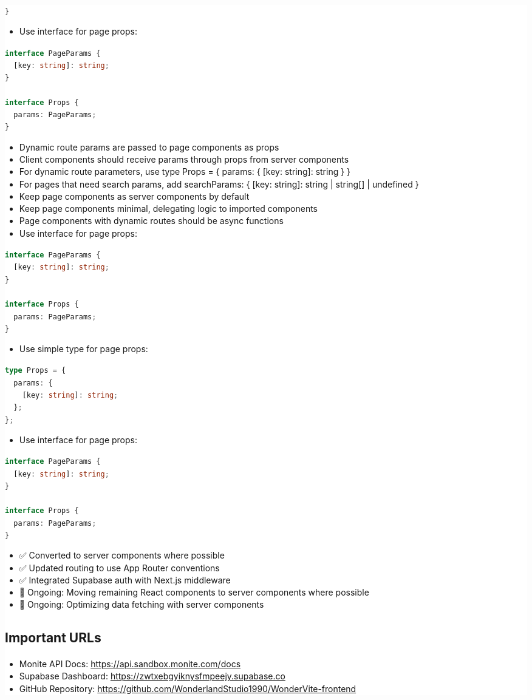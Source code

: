 ```typescript
}
```
- Use interface for page props:
```typescript
interface PageParams {
  [key: string]: string;
}

interface Props {
  params: PageParams;
}
```
- Dynamic route params are passed to page components as props
- Client components should receive params through props from server components
- For dynamic route parameters, use type Props = { params: { [key: string]: string } }
- For pages that need search params, add searchParams: { [key: string]: string | string[] | undefined }
- Keep page components as server components by default
- Keep page components minimal, delegating logic to imported components
- Page components with dynamic routes should be async functions
- Use interface for page props:
```typescript
interface PageParams {
  [key: string]: string;
}

interface Props {
  params: PageParams;
}
```
- Use simple type for page props:
```typescript
type Props = {
  params: {
    [key: string]: string;
  };
};
```
- Use interface for page props:
```typescript
interface PageParams {
  [key: string]: string;
}

interface Props {
  params: PageParams;
}
```
- ✅ Converted to server components where possible
- ✅ Updated routing to use App Router conventions
- ✅ Integrated Supabase auth with Next.js middleware
- 🔄 Ongoing: Moving remaining React components to server components where possible
- 🔄 Ongoing: Optimizing data fetching with server components

## Important URLs
- Monite API Docs: https://api.sandbox.monite.com/docs
- Supabase Dashboard: https://zwtxebgyiknysfmpeejy.supabase.co
- GitHub Repository: https://github.com/WonderlandStudio1990/WonderVite-frontend
